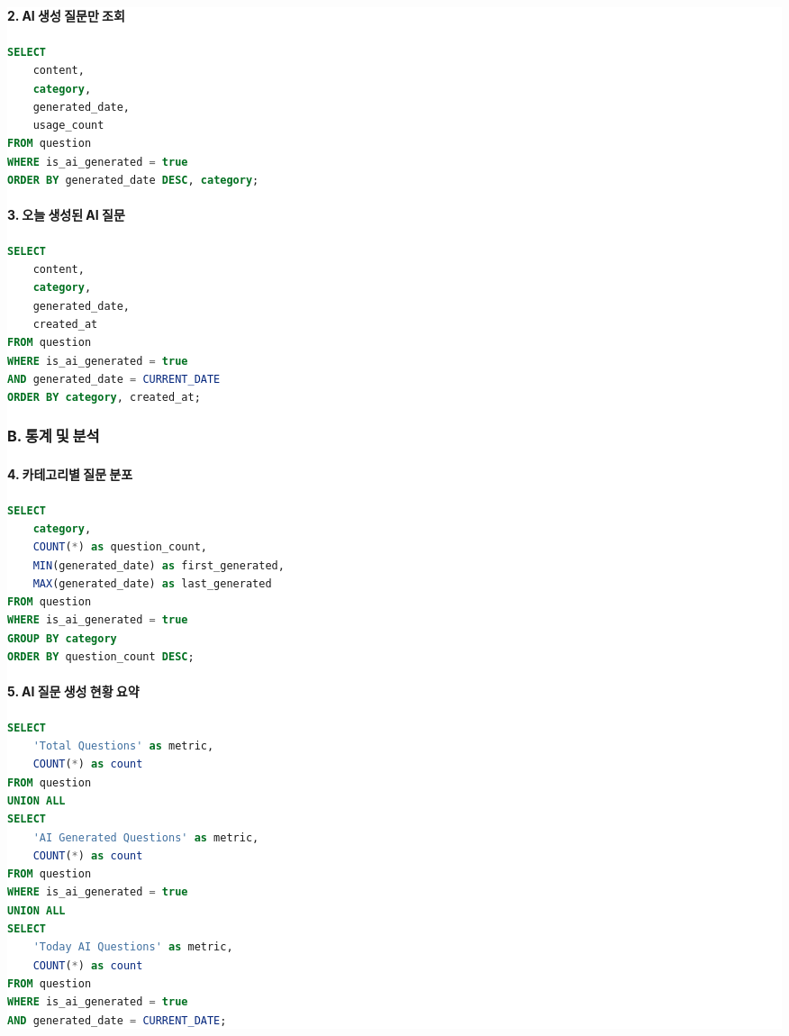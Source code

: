 #### 2. AI 생성 질문만 조회
```sql
SELECT 
    content,
    category,
    generated_date,
    usage_count
FROM question 
WHERE is_ai_generated = true
ORDER BY generated_date DESC, category;
```

#### 3. 오늘 생성된 AI 질문
```sql
SELECT 
    content,
    category,
    generated_date,
    created_at
FROM question 
WHERE is_ai_generated = true 
AND generated_date = CURRENT_DATE
ORDER BY category, created_at;
```

### B. 통계 및 분석

#### 4. 카테고리별 질문 분포
```sql
SELECT 
    category,
    COUNT(*) as question_count,
    MIN(generated_date) as first_generated,
    MAX(generated_date) as last_generated
FROM question 
WHERE is_ai_generated = true
GROUP BY category
ORDER BY question_count DESC;
```

#### 5. AI 질문 생성 현황 요약
```sql
SELECT 
    'Total Questions' as metric,
    COUNT(*) as count
FROM question
UNION ALL
SELECT 
    'AI Generated Questions' as metric,
    COUNT(*) as count
FROM question 
WHERE is_ai_generated = true
UNION ALL
SELECT 
    'Today AI Questions' as metric,
    COUNT(*) as count
FROM question 
WHERE is_ai_generated = true 
AND generated_date = CURRENT_DATE;
```
